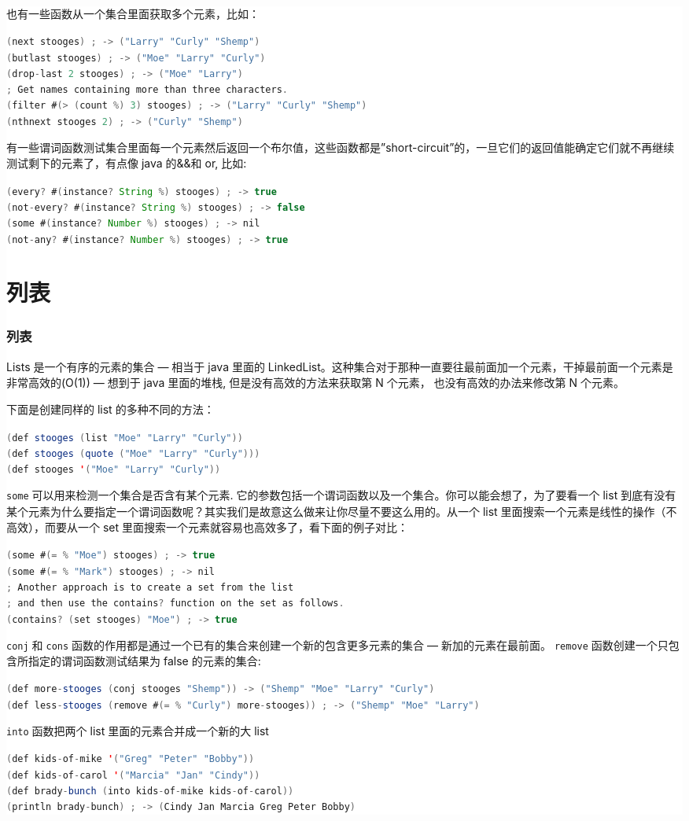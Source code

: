 也有一些函数从一个集合里面获取多个元素，比如：

```java
(next stooges) ; -> ("Larry" "Curly" "Shemp")
(butlast stooges) ; -> ("Moe" "Larry" "Curly")
(drop-last 2 stooges) ; -> ("Moe" "Larry")
; Get names containing more than three characters.
(filter #(> (count %) 3) stooges) ; -> ("Larry" "Curly" "Shemp")
(nthnext stooges 2) ; -> ("Curly" "Shemp") 
```

有一些谓词函数测试集合里面每一个元素然后返回一个布尔值，这些函数都是”short-circuit”的，一旦它们的返回值能确定它们就不再继续测试剩下的元素了，有点像 java 的&&和 or, 比如:

```java
(every? #(instance? String %) stooges) ; -> true
(not-every? #(instance? String %) stooges) ; -> false
(some #(instance? Number %) stooges) ; -> nil
(not-any? #(instance? Number %) stooges) ; -> true 
```

# 列表

### 列表

Lists 是一个有序的元素的集合 — 相当于 java 里面的 LinkedList。这种集合对于那种一直要往最前面加一个元素，干掉最前面一个元素是非常高效的(O(1)) — 想到于 java 里面的堆栈, 但是没有高效的方法来获取第 N 个元素， 也没有高效的办法来修改第 N 个元素。

下面是创建同样的 list 的多种不同的方法：

```java
(def stooges (list "Moe" "Larry" "Curly"))
(def stooges (quote ("Moe" "Larry" "Curly")))
(def stooges '("Moe" "Larry" "Curly")) 
```

`some` 可以用来检测一个集合是否含有某个元素. 它的参数包括一个谓词函数以及一个集合。你可以能会想了，为了要看一个 list 到底有没有某个元素为什么要指定一个谓词函数呢？其实我们是故意这么做来让你尽量不要这么用的。从一个 list 里面搜索一个元素是线性的操作（不高效），而要从一个 set 里面搜索一个元素就容易也高效多了，看下面的例子对比：

```java
(some #(= % "Moe") stooges) ; -> true
(some #(= % "Mark") stooges) ; -> nil
; Another approach is to create a set from the list
; and then use the contains? function on the set as follows.
(contains? (set stooges) "Moe") ; -> true 
```

`conj` 和 `cons` 函数的作用都是通过一个已有的集合来创建一个新的包含更多元素的集合 — 新加的元素在最前面。 `remove` 函数创建一个只包含所指定的谓词函数测试结果为 false 的元素的集合:

```java
(def more-stooges (conj stooges "Shemp")) -> ("Shemp" "Moe" "Larry" "Curly")
(def less-stooges (remove #(= % "Curly") more-stooges)) ; -> ("Shemp" "Moe" "Larry") 
```

`into` 函数把两个 list 里面的元素合并成一个新的大 list

```java
(def kids-of-mike '("Greg" "Peter" "Bobby"))
(def kids-of-carol '("Marcia" "Jan" "Cindy"))
(def brady-bunch (into kids-of-mike kids-of-carol))
(println brady-bunch) ; -> (Cindy Jan Marcia Greg Peter Bobby) 
```
